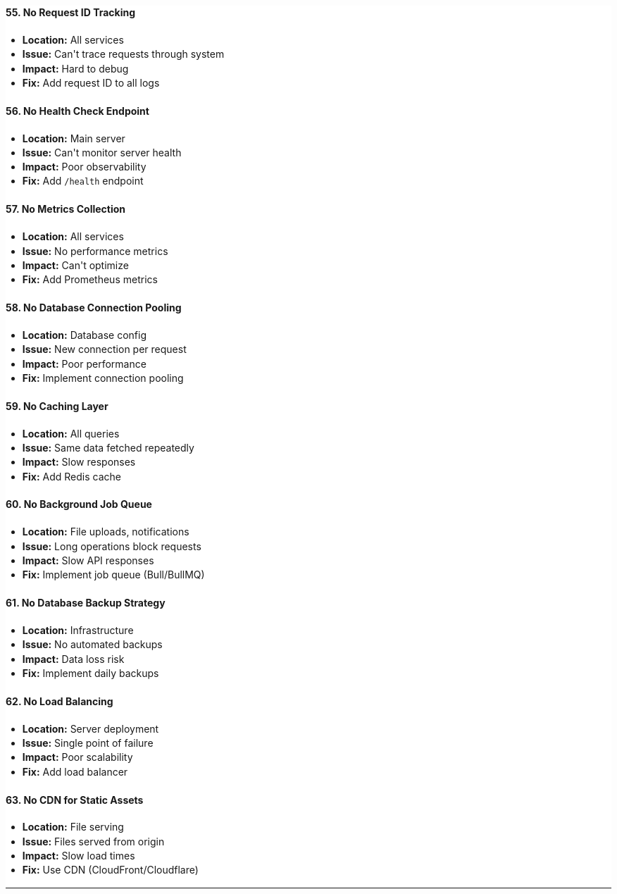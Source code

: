 #### 55. **No Request ID Tracking**
- **Location:** All services
- **Issue:** Can't trace requests through system
- **Impact:** Hard to debug
- **Fix:** Add request ID to all logs

#### 56. **No Health Check Endpoint**
- **Location:** Main server
- **Issue:** Can't monitor server health
- **Impact:** Poor observability
- **Fix:** Add `/health` endpoint

#### 57. **No Metrics Collection**
- **Location:** All services
- **Issue:** No performance metrics
- **Impact:** Can't optimize
- **Fix:** Add Prometheus metrics

#### 58. **No Database Connection Pooling**
- **Location:** Database config
- **Issue:** New connection per request
- **Impact:** Poor performance
- **Fix:** Implement connection pooling

#### 59. **No Caching Layer**
- **Location:** All queries
- **Issue:** Same data fetched repeatedly
- **Impact:** Slow responses
- **Fix:** Add Redis cache

#### 60. **No Background Job Queue**
- **Location:** File uploads, notifications
- **Issue:** Long operations block requests
- **Impact:** Slow API responses
- **Fix:** Implement job queue (Bull/BullMQ)

#### 61. **No Database Backup Strategy**
- **Location:** Infrastructure
- **Issue:** No automated backups
- **Impact:** Data loss risk
- **Fix:** Implement daily backups

#### 62. **No Load Balancing**
- **Location:** Server deployment
- **Issue:** Single point of failure
- **Impact:** Poor scalability
- **Fix:** Add load balancer

#### 63. **No CDN for Static Assets**
- **Location:** File serving
- **Issue:** Files served from origin
- **Impact:** Slow load times
- **Fix:** Use CDN (CloudFront/Cloudflare)

---